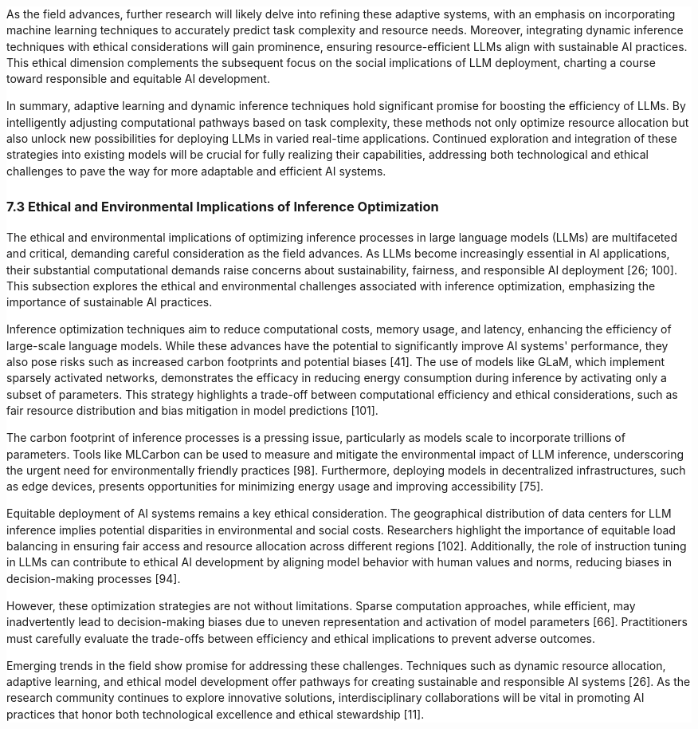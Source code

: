 As the field advances, further research will likely delve into refining these adaptive systems, with an emphasis on incorporating machine learning techniques to accurately predict task complexity and resource needs. Moreover, integrating dynamic inference techniques with ethical considerations will gain prominence, ensuring resource-efficient LLMs align with sustainable AI practices. This ethical dimension complements the subsequent focus on the social implications of LLM deployment, charting a course toward responsible and equitable AI development.

In summary, adaptive learning and dynamic inference techniques hold significant promise for boosting the efficiency of LLMs. By intelligently adjusting computational pathways based on task complexity, these methods not only optimize resource allocation but also unlock new possibilities for deploying LLMs in varied real-time applications. Continued exploration and integration of these strategies into existing models will be crucial for fully realizing their capabilities, addressing both technological and ethical challenges to pave the way for more adaptable and efficient AI systems.

### 7.3 Ethical and Environmental Implications of Inference Optimization

The ethical and environmental implications of optimizing inference processes in large language models (LLMs) are multifaceted and critical, demanding careful consideration as the field advances. As LLMs become increasingly essential in AI applications, their substantial computational demands raise concerns about sustainability, fairness, and responsible AI deployment [26; 100]. This subsection explores the ethical and environmental challenges associated with inference optimization, emphasizing the importance of sustainable AI practices.

Inference optimization techniques aim to reduce computational costs, memory usage, and latency, enhancing the efficiency of large-scale language models. While these advances have the potential to significantly improve AI systems' performance, they also pose risks such as increased carbon footprints and potential biases [41]. The use of models like GLaM, which implement sparsely activated networks, demonstrates the efficacy in reducing energy consumption during inference by activating only a subset of parameters. This strategy highlights a trade-off between computational efficiency and ethical considerations, such as fair resource distribution and bias mitigation in model predictions [101].

The carbon footprint of inference processes is a pressing issue, particularly as models scale to incorporate trillions of parameters. Tools like MLCarbon can be used to measure and mitigate the environmental impact of LLM inference, underscoring the urgent need for environmentally friendly practices [98]. Furthermore, deploying models in decentralized infrastructures, such as edge devices, presents opportunities for minimizing energy usage and improving accessibility [75].

Equitable deployment of AI systems remains a key ethical consideration. The geographical distribution of data centers for LLM inference implies potential disparities in environmental and social costs. Researchers highlight the importance of equitable load balancing in ensuring fair access and resource allocation across different regions [102]. Additionally, the role of instruction tuning in LLMs can contribute to ethical AI development by aligning model behavior with human values and norms, reducing biases in decision-making processes [94].

However, these optimization strategies are not without limitations. Sparse computation approaches, while efficient, may inadvertently lead to decision-making biases due to uneven representation and activation of model parameters [66]. Practitioners must carefully evaluate the trade-offs between efficiency and ethical implications to prevent adverse outcomes.

Emerging trends in the field show promise for addressing these challenges. Techniques such as dynamic resource allocation, adaptive learning, and ethical model development offer pathways for creating sustainable and responsible AI systems [26]. As the research community continues to explore innovative solutions, interdisciplinary collaborations will be vital in promoting AI practices that honor both technological excellence and ethical stewardship [11].
